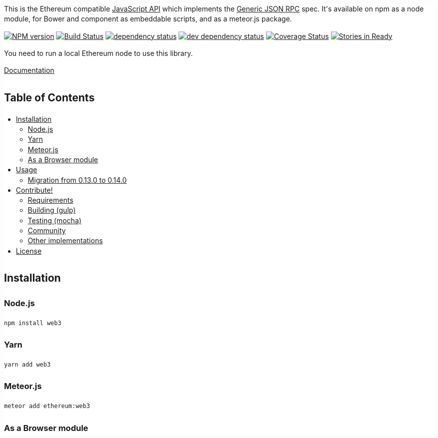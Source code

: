 This is the Ethereum compatible [JavaScript API](https://github.com/ramoncerdaquioz/ethereum/wiki/wiki/JavaScript-API)
which implements the [Generic JSON RPC](https://github.com/ramoncerdaquiroz/ethereum/wiki/wiki/JSON-RPC) spec. It's available on npm as a node module, for Bower and component as embeddable scripts, and as a meteor.js package.

[![NPM version][npm-image]][npm-url] [![Build Status][travis-image]][travis-url] [![dependency status][dep-image]][dep-url] [![dev dependency status][dep-dev-image]][dep-dev-url] [![Coverage Status][coveralls-image]][coveralls-url] [![Stories in Ready][waffle-image]][waffle-url]



You need to run a local Ethereum node to use this library.

[Documentation](DOCUMENTATION.md)

## Table of Contents

- [Installation](#installation)
  - [Node.js](#nodejs)
  - [Yarn](#yarn)
  - [Meteor.js](#meteorjs)
  - [As a Browser module](#as-a-browser-module)
- [Usage](#usage)
  - [Migration from 0.13.0 to 0.14.0](#migration-from-0130-to-0140)
- [Contribute!](#contribute)
  - [Requirements](#requirements)
  - [Building (gulp)](#building-gulp)
  - [Testing (mocha)](#testing-mocha)
  - [Community](#community)
  - [Other implementations](#other-implementations)
- [License](#license)

## Installation

### Node.js

```bash
npm install web3
```

### Yarn

```bash
yarn add web3
```

### Meteor.js

```bash
meteor add ethereum:web3
```

### As a Browser module


[npm-image]: https://badge.fury.io/js/web3.svg
[npm-url]: https://npmjs.org/package/web3
[travis-image]: https://travis-ci.org/ethereum/web3.js.svg
[travis-url]: https://travis-ci.org/ethereum/web3.js
[dep-image]: https://david-dm.org/ethereum/web3.js.svg
[dep-url]: https://david-dm.org/ethereum/web3.js
[dep-dev-image]: https://david-dm.org/ethereum/web3.js/dev-status.svg
[dep-dev-url]: https://david-dm.org/ethereum/web3.js#info=devDependencies
[coveralls-image]: https://coveralls.io/repos/ethereum/web3.js/badge.svg?branch=master
[coveralls-url]: https://coveralls.io/r/ethereum/web3.js?branch=master
[waffle-image]: https://badge.waffle.io/ethereum/web3.js.svg?label=ready&title=Ready
[waffle-url]: https://waffle.io/ethereum/web3.js
[npm-image]: https://badge.fury.io/js/web3.svg
[npm-url]: https://npmjs.org/package/web3
[travis-image]: https://travis-ci.org/ethereum/web3.js.svg
[travis-url]: https://travis-ci.org/ethereum/web3.js
[dep-image]: https://david-dm.org/ethereum/web3.js.svg
[dep-url]: https://david-dm.org/ethereum/web3.js
[dep-dev-image]: https://david-dm.org/ethereum/web3.js/dev-status.svg
[dep-dev-url]: https://david-dm.org/ethereum/web3.js#info=devDependencies
[coveralls-image]: https://coveralls.io/repos/ethereum/web3.js/badge.svg?branch=master
[coveralls-url]: https://coveralls.io/r/ethereum/web3.js?branch=master
[waffle-image]: https://badge.waffle.io/ethereum/web3.js.svg?label=ready&title=Ready
[waffle-url]: https://waffle.io/ethereum/web3.js
[npm-image]: https://badge.fury.io/js/web3.svg
[npm-url]: https://npmjs.org/package/web3
[travis-image]: https://travis-ci.org/ethereum/web3.js.svg
[travis-url]: https://travis-ci.org/ethereum/web3.js
[dep-image]: https://david-dm.org/ethereum/web3.js.svg
[dep-url]: https://david-dm.org/ethereum/web3.js
[dep-dev-image]: https://david-dm.org/ethereum/web3.js/dev-status.svg
[dep-dev-url]: https://david-dm.org/ethereum/web3.js#info=devDependencies
[coveralls-image]: https://coveralls.io/repos/ethereum/web3.js/badge.svg?branch=master
[coveralls-url]: https://coveralls.io/r/ethereum/web3.js?branch=master
[waffle-image]: https://badge.waffle.io/ethereum/web3.js.svg?label=ready&title=Ready
[waffle-url]: https://waffle.io/ethereum/web3.js
[npm-image]: https://badge.fury.io/js/web3.svg
[npm-url]: https://npmjs.org/package/web3
[travis-image]: https://travis-ci.org/ethereum/web3.js.svg
[travis-url]: https://travis-ci.org/ethereum/web3.js
[dep-image]: https://david-dm.org/ethereum/web3.js.svg
[dep-url]: https://david-dm.org/ethereum/web3.js
[dep-dev-image]: https://david-dm.org/ethereum/web3.js/dev-status.svg
[dep-dev-url]: https://david-dm.org/ethereum/web3.js#info=devDependencies
[coveralls-image]: https://coveralls.io/repos/ethereum/web3.js/badge.svg?branch=master
[coveralls-url]: https://coveralls.io/r/ethereum/web3.js?branch=master
[waffle-image]: https://badge.waffle.io/ethereum/web3.js.svg?label=ready&title=Ready
[waffle-url]: https://waffle.io/ethereum/web3.js
[npm-image]: https://badge.fury.io/js/web3.svg
[npm-url]: https://npmjs.org/package/web3
[travis-image]: https://travis-ci.org/ethereum/web3.js.svg
[travis-url]: https://travis-ci.org/ethereum/web3.js
[dep-image]: https://david-dm.org/ethereum/web3.js.svg
[dep-url]: https://david-dm.org/ethereum/web3.js
[dep-dev-image]: https://david-dm.org/ethereum/web3.js/dev-status.svg
[dep-dev-url]: https://david-dm.org/ethereum/web3.js#info=devDependencies
[coveralls-image]: https://coveralls.io/repos/ethereum/web3.js/badge.svg?branch=master
[coveralls-url]: https://coveralls.io/r/ethereum/web3.js?branch=master
[waffle-image]: https://badge.waffle.io/ethereum/web3.js.svg?label=ready&title=Ready
[waffle-url]: https://waffle.io/ethereum/web3.js
[npm-image]: https://badge.fury.io/js/web3.svg
[npm-url]: https://npmjs.org/package/web3
[travis-image]: https://travis-ci.org/ethereum/web3.js.svg
[travis-url]: https://travis-ci.org/ethereum/web3.js
[dep-image]: https://david-dm.org/ethereum/web3.js.svg
[dep-url]: https://david-dm.org/ethereum/web3.js
[dep-dev-image]: https://david-dm.org/ethereum/web3.js/dev-status.svg
[dep-dev-url]: https://david-dm.org/ethereum/web3.js#info=devDependencies
[coveralls-image]: https://coveralls.io/repos/ethereum/web3.js/badge.svg?branch=master
[coveralls-url]: https://coveralls.io/r/ethereum/web3.js?branch=master
[waffle-image]: https://badge.waffle.io/ethereum/web3.js.svg?label=ready&title=Ready
[waffle-url]: https://waffle.io/ethereum/web3.js
[npm-image]: https://badge.fury.io/js/web3.svg
[npm-url]: https://npmjs.org/package/web3
[travis-image]: https://travis-ci.org/ethereum/web3.js.svg
[travis-url]: https://travis-ci.org/ethereum/web3.js
[dep-image]: https://david-dm.org/ethereum/web3.js.svg
[dep-url]: https://david-dm.org/ethereum/web3.js
[dep-dev-image]: https://david-dm.org/ethereum/web3.js/dev-status.svg
[dep-dev-url]: https://david-dm.org/ethereum/web3.js#info=devDependencies
[coveralls-image]: https://coveralls.io/repos/ethereum/web3.js/badge.svg?branch=master
[coveralls-url]: https://coveralls.io/r/ethereum/web3.js?branch=master
[waffle-image]: https://badge.waffle.io/ethereum/web3.js.svg?label=ready&title=Ready
[waffle-url]: https://waffle.io/ethereum/web3.js